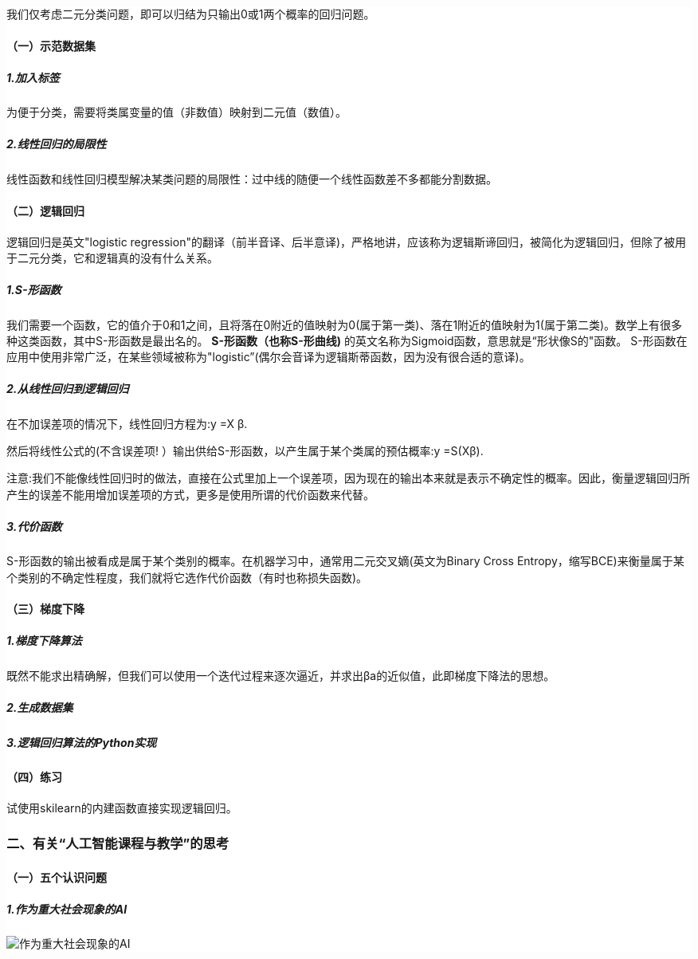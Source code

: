 我们仅考虑二元分类问题，即可以归结为只输出0或1两个概率的回归问题。

#### （一）示范数据集

##### 1.加入标签

为便于分类，需要将类属变量的值（非数值）映射到二元值（数值）。

##### 2.线性回归的局限性

线性函数和线性回归模型解决某类问题的局限性：过中线的随便一个线性函数差不多都能分割数据。

#### （二）逻辑回归

逻辑回归是英文"logistic regression"的翻译（前半音译、后半意译)，严格地讲，应该称为逻辑斯谛回归，被简化为逻辑回归，但除了被用于二元分类，它和逻辑真的没有什么关系。

##### 1.S-形函数

我们需要一个函数，它的值介于0和1之间，且将落在0附近的值映射为0(属于第一类)、落在1附近的值映射为1(属于第二类)。数学上有很多种这类函数，其中S-形函数是最出名的。 **S-形函数（也称S-形曲线)** 的英文名称为Sigmoid函数，意思就是“形状像S的"函数。
S-形函数在应用中使用非常广泛，在某些领域被称为"logistic”(偶尔会音译为逻辑斯蒂函数，因为没有很合适的意译)。

##### 2.从线性回归到逻辑回归

在不加误差项的情况下，线性回归方程为:y =X β.

然后将线性公式的(不含误差项! ）输出供给S-形函数，以产生属于某个类属的预估概率:y =S(Xβ).

注意:我们不能像线性回归时的做法，直接在公式里加上一个误差项，因为现在的输出本来就是表示不确定性的概率。因此，衡量逻辑回归所产生的误差不能用增加误差项的方式，更多是使用所谓的代价函数来代替。

##### 3.代价函数

S-形函数的输出被看成是属于某个类别的概率。在机器学习中，通常用二元交叉嫡(英文为Binary Cross Entropy，缩写BCE)来衡量属于某个类别的不确定性程度，我们就将它选作代价函数（有时也称损失函数)。

#### （三）梯度下降

##### 1.梯度下降算法

既然不能求出精确解，但我们可以使用一个迭代过程来逐次逼近，并求出βa的近似值，此即梯度下降法的思想。

##### 2.生成数据集

##### 3.逻辑回归算法的Python实现

#### （四）练习

试使用skilearn的内建函数直接实现逻辑回归。

### 二、有关“人工智能课程与教学”的思考

#### （一）五个认识问题

##### 1.作为重大社会现象的AI

![作为重大社会现象的AI](https://md.hass.live/%E4%BD%9C%E4%B8%BA%E9%87%8D%E5%A4%A7%E7%A4%BE%E4%BC%9A%E7%8E%B0%E8%B1%A1%E7%9A%84AI.png)
